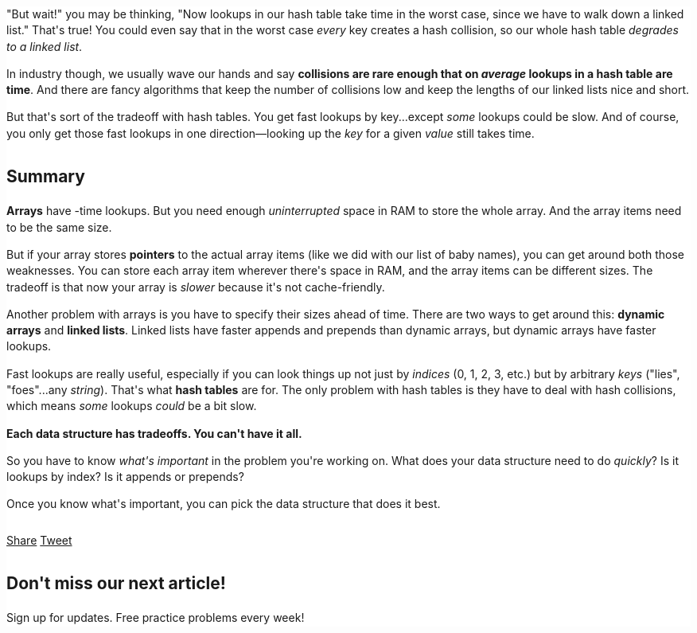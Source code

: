 <p>"But wait!" you may be thinking, "Now lookups in our hash table take <span data-complexity="n"></span> time in the worst case, since we have to walk down a linked list." That's true! You could even say that in the worst case <em>every</em> key creates a hash collision, so our whole hash table <em>degrades to a linked list</em>.</p>
<p>In industry though, we usually wave our hands and say <strong>collisions are rare enough that on <em>average</em> lookups in a hash table are <span data-complexity="1"></span> time</strong>. And there are fancy algorithms that keep the number of collisions low and keep the lengths of our linked lists nice and short.</p>
<p>But that's sort of the tradeoff with hash tables. You get fast lookups by key...except <em>some</em> lookups could be slow. And of course, you only get those fast lookups in one direction—looking up the <em>key</em> for a given <em>value</em> still takes <span data-complexity="n"></span> time.</p>
</section>
</div>
<div id="summary" class="section-wrapper">
<section>
<h2 id="summary">Summary</h2>
<p><strong>Arrays</strong> have <span data-complexity="1"></span>-time lookups. But you need enough <em>uninterrupted</em> space in RAM to store the whole array. And the array items need to be the same size.</p>
<p>But if your array stores <strong>pointers</strong> to the actual array items (like we did with our list of baby names), you can get around both those weaknesses. You can store each array item wherever there's space in RAM, and the array items can be different sizes. The tradeoff is that now your array is <em>slower</em> because it's not cache-friendly.</p>
<p>Another problem with arrays is you have to specify their sizes ahead of time. There are two ways to get around this: <strong>dynamic arrays</strong> and <strong>linked lists</strong>. Linked lists have faster appends and prepends than dynamic arrays, but dynamic arrays have faster lookups.</p>
<p>Fast lookups are really useful, especially if you can look things up not just by <em>indices</em> (0, 1, 2, 3, etc.) but by arbitrary <em>keys</em> ("lies", "foes"...any <em>string</em>). That's what <strong>hash tables</strong> are for. The only problem with hash tables is they have to deal with hash collisions, which means <em>some</em> lookups <em>could</em> be a bit slow.</p>
<p><strong>Each data structure has tradeoffs. You can't have it all.</strong></p>
<p>So you have to know <em>what's important</em> in the problem you're working on. What does your data structure need to do <em>quickly</em>? Is it lookups by index? Is it appends or prepends?</p>
<p>Once you know what's important, you can pick the data structure that does it best.</p>
<div class="text-center" style="margin-top:25px;">
<a href="https://www.facebook.com/sharer/sharer.php?u=https%3A//www.interviewcake.com/article/python/data-structures-coding-interview" class="custom-share facebook-share"><em></em> Share</a> <a href="https://twitter.com/intent/tweet?text=Data%20Structures%20for%20Coding%20Interviews%3A%20No%20computer%20science%20knowledge%20necessary&amp;via=interviewcake&amp;related=interviewcake&amp;url=https%3A//www.interviewcake.com/article/python/data-structures-coding-interview" class="custom-share twitter-share"><em></em> Tweet</a>
</div>
</section>
</div>
<div class="section-wrapper">
<section>
<h2 id="dont-miss-our-next-article">Don't miss our next article!</h2>
<p>Sign up for updates. Free practice problems every week!</p>
<div id="email_magnet_cs-for-hackers-bottom-cta" class="email-magnet" data-ng-controller="EmailNewsletterSignupCtrl" data-campaign="weekly_problem">
<div class="error" data-ng-cloak="" data-ng-show="failureMessage" data-ng-bind="failureMessage">
